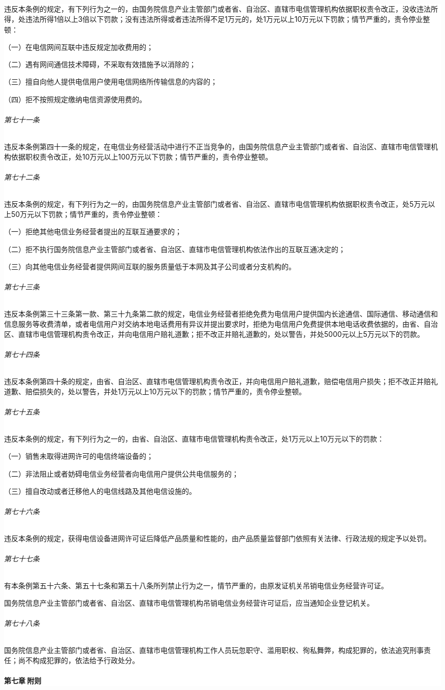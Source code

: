 违反本条例的规定，有下列行为之一的，由国务院信息产业主管部门或者省、自治区、直辖市电信管理机构依据职权责令改正，没收违法所得，处违法所得1倍以上3倍以下罚款；没有违法所得或者违法所得不足1万元的，处1万元以上10万元以下罚款；情节严重的，责令停业整顿：

（一）在电信网间互联中违反规定加收费用的；

（二）遇有网间通信技术障碍，不采取有效措施予以消除的；

（三）擅自向他人提供电信用户使用电信网络所传输信息的内容的；

（四）拒不按照规定缴纳电信资源使用费的。

###### 第七十一条

违反本条例第四十一条的规定，在电信业务经营活动中进行不正当竞争的，由国务院信息产业主管部门或者省、自治区、直辖市电信管理机构依据职权责令改正，处10万元以上100万元以下罚款；情节严重的，责令停业整顿。

###### 第七十二条

违反本条例的规定，有下列行为之一的，由国务院信息产业主管部门或者省、自治区、直辖市电信管理机构依据职权责令改正，处5万元以上50万元以下罚款；情节严重的，责令停业整顿：

（一）拒绝其他电信业务经营者提出的互联互通要求的；

（二）拒不执行国务院信息产业主管部门或者省、自治区、直辖市电信管理机构依法作出的互联互通决定的；

（三）向其他电信业务经营者提供网间互联的服务质量低于本网及其子公司或者分支机构的。

###### 第七十三条

违反本条例第三十三条第一款、第三十九条第二款的规定，电信业务经营者拒绝免费为电信用户提供国内长途通信、国际通信、移动通信和信息服务等收费清单，或者电信用户对交纳本地电话费用有异议并提出要求时，拒绝为电信用户免费提供本地电话收费依据的，由省、自治区、直辖市电信管理机构责令改正，并向电信用户赔礼道歉；拒不改正并赔礼道歉的，处以警告，并处5000元以上5万元以下的罚款。

###### 第七十四条

违反本条例第四十条的规定，由省、自治区、直辖市电信管理机构责令改正，并向电信用户赔礼道歉，赔偿电信用户损失；拒不改正并赔礼道歉、赔偿损失的，处以警告，并处1万元以上10万元以下的罚款；情节严重的，责令停业整顿。

###### 第七十五条

违反本条例的规定，有下列行为之一的，由省、自治区、直辖市电信管理机构责令改正，处1万元以上10万元以下的罚款：

（一）销售未取得进网许可的电信终端设备的；

（二）非法阻止或者妨碍电信业务经营者向电信用户提供公共电信服务的；

（三）擅自改动或者迁移他人的电信线路及其他电信设施的。

###### 第七十六条

违反本条例的规定，获得电信设备进网许可证后降低产品质量和性能的，由产品质量监督部门依照有关法律、行政法规的规定予以处罚。

###### 第七十七条

有本条例第五十六条、第五十七条和第五十八条所列禁止行为之一，情节严重的，由原发证机关吊销电信业务经营许可证。

国务院信息产业主管部门或者省、自治区、直辖市电信管理机构吊销电信业务经营许可证后，应当通知企业登记机关。

###### 第七十八条

国务院信息产业主管部门或者省、自治区、直辖市电信管理机构工作人员玩忽职守、滥用职权、徇私舞弊，构成犯罪的，依法追究刑事责任；尚不构成犯罪的，依法给予行政处分。

#### 第七章 附则
